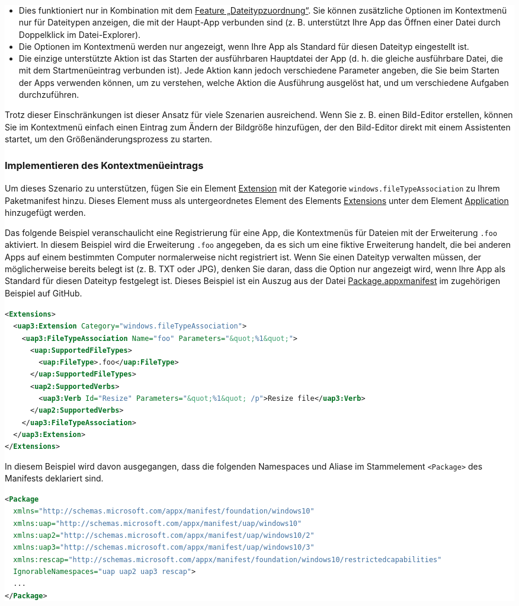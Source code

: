 * Dies funktioniert nur in Kombination mit dem [Feature „Dateitypzuordnung“](/windows/uwp/launch-resume/handle-file-activation). Sie können zusätzliche Optionen im Kontextmenü nur für Dateitypen anzeigen, die mit der Haupt-App verbunden sind (z. B. unterstützt Ihre App das Öffnen einer Datei durch Doppelklick im Datei-Explorer).
* Die Optionen im Kontextmenü werden nur angezeigt, wenn Ihre App als Standard für diesen Dateityp eingestellt ist.
* Die einzige unterstützte Aktion ist das Starten der ausführbaren Hauptdatei der App (d. h. die gleiche ausführbare Datei, die mit dem Startmenüeintrag verbunden ist). Jede Aktion kann jedoch verschiedene Parameter angeben, die Sie beim Starten der Apps verwenden können, um zu verstehen, welche Aktion die Ausführung ausgelöst hat, und um verschiedene Aufgaben durchzuführen.

Trotz dieser Einschränkungen ist dieser Ansatz für viele Szenarien ausreichend. Wenn Sie z. B. einen Bild-Editor erstellen, können Sie im Kontextmenü einfach einen Eintrag zum Ändern der Bildgröße hinzufügen, der den Bild-Editor direkt mit einem Assistenten startet, um den Größenänderungsprozess zu starten.

### <a name="implement-the-context-menu-entry"></a>Implementieren des Kontextmenüeintrags

Um dieses Szenario zu unterstützen, fügen Sie ein Element [Extension](/uwp/schemas/appxpackage/uapmanifestschema/element-uap-extension) mit der Kategorie `windows.fileTypeAssociation` zu Ihrem Paketmanifest hinzu. Dieses Element muss als untergeordnetes Element des Elements [Extensions](/uwp/schemas/appxpackage/uapmanifestschema/element-1-extensions) unter dem Element [Application](/uwp/schemas/appxpackage/uapmanifestschema/element-application) hinzugefügt werden.

Das folgende Beispiel veranschaulicht eine Registrierung für eine App, die Kontextmenüs für Dateien mit der Erweiterung `.foo` aktiviert. In diesem Beispiel wird die Erweiterung `.foo` angegeben, da es sich um eine fiktive Erweiterung handelt, die bei anderen Apps auf einem bestimmten Computer normalerweise nicht registriert ist. Wenn Sie einen Dateityp verwalten müssen, der möglicherweise bereits belegt ist (z. B. TXT oder JPG), denken Sie daran, dass die Option nur angezeigt wird, wenn Ihre App als Standard für diesen Dateityp festgelegt ist. Dieses Beispiel ist ein Auszug aus der Datei [Package.appxmanifest](https://github.com/microsoft/Windows-AppConsult-Samples-DesktopBridge/blob/main/Docs-ContextMenuSample/ContextMenuSample.Package/Package.appxmanifest) im zugehörigen Beispiel auf GitHub.

```xml
<Extensions>
  <uap3:Extension Category="windows.fileTypeAssociation">
    <uap3:FileTypeAssociation Name="foo" Parameters="&quot;%1&quot;">
      <uap:SupportedFileTypes>
        <uap:FileType>.foo</uap:FileType>
      </uap:SupportedFileTypes>
      <uap2:SupportedVerbs>
        <uap3:Verb Id="Resize" Parameters="&quot;%1&quot; /p">Resize file</uap3:Verb>
      </uap2:SupportedVerbs>
    </uap3:FileTypeAssociation>
  </uap3:Extension>
</Extensions>
```

In diesem Beispiel wird davon ausgegangen, dass die folgenden Namespaces und Aliase im Stammelement `<Package>` des Manifests deklariert sind.

```xml
<Package
  xmlns="http://schemas.microsoft.com/appx/manifest/foundation/windows10"
  xmlns:uap="http://schemas.microsoft.com/appx/manifest/uap/windows10"
  xmlns:uap2="http://schemas.microsoft.com/appx/manifest/uap/windows10/2"
  xmlns:uap3="http://schemas.microsoft.com/appx/manifest/uap/windows10/3"
  xmlns:rescap="http://schemas.microsoft.com/appx/manifest/foundation/windows10/restrictedcapabilities"
  IgnorableNamespaces="uap uap2 uap3 rescap">
  ...
</Package>
```
